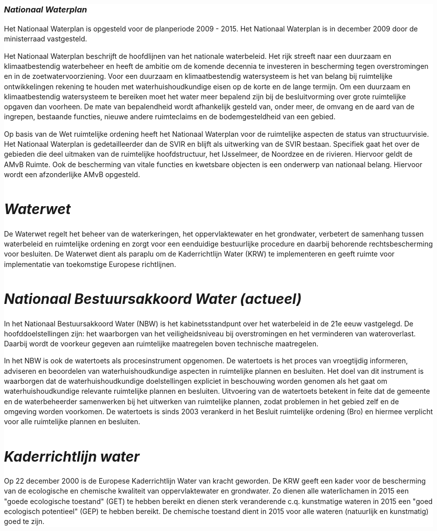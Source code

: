 ### *Nationaal Waterplan*

Het Nationaal Waterplan is opgesteld voor de planperiode 2009 - 2015. Het Nationaal Waterplan is in december 2009 door de ministerraad vastgesteld.

Het Nationaal Waterplan beschrijft de hoofdlijnen van het nationale waterbeleid. Het rijk streeft naar een duurzaam en klimaatbestendig waterbeheer en heeft de ambitie om de komende decennia te investeren in bescherming tegen overstromingen en in de zoetwatervoorziening. Voor een duurzaam en klimaatbestendig watersysteem is het van belang bij ruimtelijke ontwikkelingen rekening te houden met waterhuishoudkundige eisen op de korte en de lange termijn. Om een duurzaam en klimaatbestendig watersysteem te bereiken moet het water meer bepalend zijn bij de besluitvorming over grote ruimtelijke opgaven dan voorheen. De mate van bepalendheid wordt afhankelijk gesteld van, onder meer, de omvang en de aard van de ingrepen, bestaande functies, nieuwe andere ruimteclaims en de bodemgesteldheid van een gebied.

Op basis van de Wet ruimtelijke ordening heeft het Nationaal Waterplan voor de ruimtelijke aspecten de status van structuurvisie. Het Nationaal Waterplan is gedetailleerder dan de SVIR en blijft als uitwerking van de SVIR bestaan. Specifiek gaat het over de gebieden die deel uitmaken van de ruimtelijke hoofdstructuur, het IJsselmeer, de Noordzee en de rivieren. Hiervoor geldt de AMvB Ruimte. Ook de bescherming van vitale functies en kwetsbare objecten is een onderwerp van nationaal belang. Hiervoor wordt een afzonderlijke AMvB opgesteld.

# *Waterwet*

De Waterwet regelt het beheer van de waterkeringen, het oppervlaktewater en het grondwater, verbetert de samenhang tussen waterbeleid en ruimtelijke ordening en zorgt voor een eenduidige bestuurlijke procedure en daarbij behorende rechtsbescherming voor besluiten. De Waterwet dient als paraplu om de Kaderrichtlijn Water (KRW) te implementeren en geeft ruimte voor implementatie van toekomstige Europese richtlijnen.

# *Nationaal Bestuursakkoord Water (actueel)*

In het Nationaal Bestuursakkoord Water (NBW) is het kabinetsstandpunt over het waterbeleid in de 21e eeuw vastgelegd. De hoofddoelstellingen zijn: het waarborgen van het veiligheidsniveau bij overstromingen en het verminderen van wateroverlast. Daarbij wordt de voorkeur gegeven aan ruimtelijke maatregelen boven technische maatregelen.

In het NBW is ook de watertoets als procesinstrument opgenomen. De watertoets is het proces van vroegtijdig informeren, adviseren en beoordelen van waterhuishoudkundige aspecten in ruimtelijke plannen en besluiten. Het doel van dit instrument is waarborgen dat de waterhuishoudkundige doelstellingen expliciet in beschouwing worden genomen als het gaat om waterhuishoudkundige relevante ruimtelijke plannen en besluiten. Uitvoering van de watertoets betekent in feite dat de gemeente en de waterbeheerder samenwerken bij het uitwerken van ruimtelijke plannen, zodat problemen in het gebied zelf en de omgeving worden voorkomen. De watertoets is sinds 2003 verankerd in het Besluit ruimtelijke ordening (Bro) en hiermee verplicht voor alle ruimtelijke plannen en besluiten.

# *Kaderrichtlijn water*

Op 22 december 2000 is de Europese Kaderrichtlijn Water van kracht geworden. De KRW geeft een kader voor de bescherming van de ecologische en chemische kwaliteit van oppervlaktewater en grondwater. Zo dienen alle waterlichamen in 2015 een "goede ecologische toestand" (GET) te hebben bereikt en dienen sterk veranderende c.q. kunstmatige wateren in 2015 een "goed ecologisch potentieel" (GEP) te hebben bereikt. De chemische toestand dient in 2015 voor alle wateren (natuurlijk en kunstmatig) goed te zijn.
